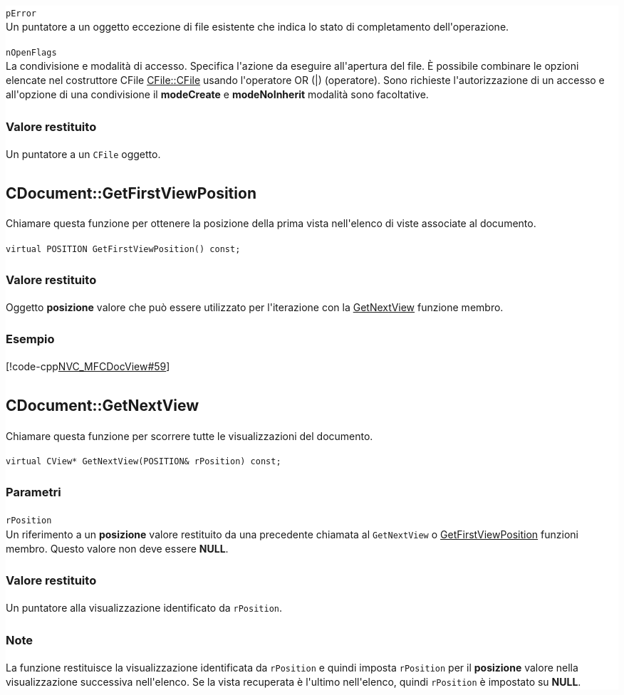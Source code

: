 `pError`  
 Un puntatore a un oggetto eccezione di file esistente che indica lo stato di completamento dell'operazione.  
  
 `nOpenFlags`  
 La condivisione e modalità di accesso. Specifica l'azione da eseguire all'apertura del file. È possibile combinare le opzioni elencate nel costruttore CFile [CFile::CFile](../../mfc/reference/cfile-class.md#cfile) usando l'operatore OR (&#124;) (operatore). Sono richieste l'autorizzazione di un accesso e all'opzione di una condivisione il **modeCreate** e **modeNoInherit** modalità sono facoltative.  
  
### <a name="return-value"></a>Valore restituito  
 Un puntatore a un `CFile` oggetto.  
  
##  <a name="getfirstviewposition"></a>  CDocument::GetFirstViewPosition  
 Chiamare questa funzione per ottenere la posizione della prima vista nell'elenco di viste associate al documento.  
  
```  
virtual POSITION GetFirstViewPosition() const;  
```  
  
### <a name="return-value"></a>Valore restituito  
 Oggetto **posizione** valore che può essere utilizzato per l'iterazione con la [GetNextView](#getnextview) funzione membro.  
  
### <a name="example"></a>Esempio  
 [!code-cpp[NVC_MFCDocView#59](../../mfc/codesnippet/cpp/cdocument-class_4.cpp)]  
  
##  <a name="getnextview"></a>  CDocument::GetNextView  
 Chiamare questa funzione per scorrere tutte le visualizzazioni del documento.  
  
```  
virtual CView* GetNextView(POSITION& rPosition) const;  
```  
  
### <a name="parameters"></a>Parametri  
 `rPosition`  
 Un riferimento a un **posizione** valore restituito da una precedente chiamata al `GetNextView` o [GetFirstViewPosition](#getfirstviewposition) funzioni membro. Questo valore non deve essere **NULL**.  
  
### <a name="return-value"></a>Valore restituito  
 Un puntatore alla visualizzazione identificato da `rPosition`.  
  
### <a name="remarks"></a>Note  
 La funzione restituisce la visualizzazione identificata da `rPosition` e quindi imposta `rPosition` per il **posizione** valore nella visualizzazione successiva nell'elenco. Se la vista recuperata è l'ultimo nell'elenco, quindi `rPosition` è impostato su **NULL**.  
  